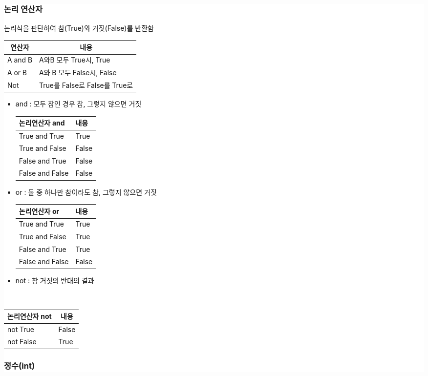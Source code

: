 

### 논리 연산자

논리식을 판단하여 참(True)와 거짓(False)를 반환함

| 연산자  | 내용                          |
| ------- | ----------------------------- |
| A and B | A와B 모두 True시, True        |
| A or B  | A와 B 모두 False시, False     |
| Not     | True를 False로 False를 True로 |

- and : 모두 참인 경우 참, 그렇지 않으면 거짓

  | 논리연산자 and  | 내용  |
  | --------------- | ----- |
  | True and True   | True  |
  | True and False  | False |
  | False and True  | False |
  | False and False | False |

  

- or :  둘 중 하나만 참이라도 참, 그렇지 않으면 거짓

  | 논리연산자 or   | 내용  |
  | --------------- | ----- |
  | True and True   | True  |
  | True and False  | True  |
  | False and True  | True  |
  | False and False | False |



- not : 참 거짓의 반대의 결과

​		

| 논리연산자 not | 내용  |
| -------------- | ----- |
| not True       | False |
| not False      | True  |







###  정수(int)
